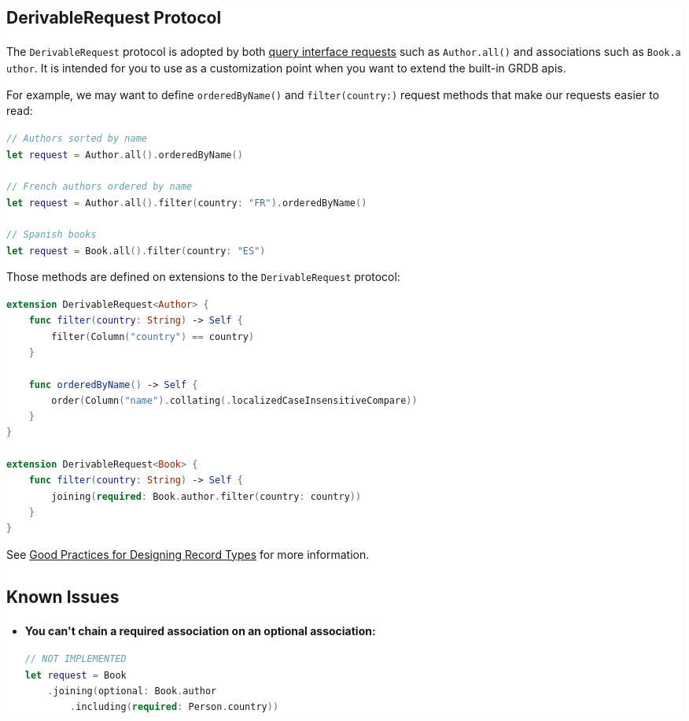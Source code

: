 
## DerivableRequest Protocol

The `DerivableRequest` protocol is adopted by both [query interface requests] such as `Author.all()` and associations such as `Book.author`. It is intended for you to use as a customization point when you want to extend the built-in GRDB apis.

For example, we may want to define `orderedByName()` and `filter(country:)` request methods that make our requests easier to read:

```swift
// Authors sorted by name
let request = Author.all().orderedByName()

// French authors ordered by name
let request = Author.all().filter(country: "FR").orderedByName()

// Spanish books
let request = Book.all().filter(country: "ES")
```

Those methods are defined on extensions to the `DerivableRequest` protocol:

```swift
extension DerivableRequest<Author> {
    func filter(country: String) -> Self {
        filter(Column("country") == country)
    }
    
    func orderedByName() -> Self {
        order(Column("name").collating(.localizedCaseInsensitiveCompare))
    }
}

extension DerivableRequest<Book> {
    func filter(country: String) -> Self {
        joining(required: Book.author.filter(country: country))
    }
}
```

See [Good Practices for Designing Record Types] for more information.


## Known Issues

- **You can't chain a required association on an optional association:**

    ```swift
    // NOT IMPLEMENTED
    let request = Book
        .joining(optional: Book.author
            .including(required: Person.country))
    ```


[Associations Benefits]: #associations-benefits
[Required Protocols]: #required-protocols
[BelongsTo]: #belongsto
[HasMany]: #hasmany
[HasOne]: #hasone
[HasManyThrough]: #hasmanythrough
[HasOneThrough]: #hasonethrough
[Choosing Between BelongsTo and HasOne]: #choosing-between-belongsto-and-hasone
[Self Joins]: #self-joins
[Ordered Associations]: #ordered-associations
[Further Refinements to Associations]: #further-refinements-to-associations
[The Types of Associations]: #the-types-of-associations
[FetchableRecord]: ../README.md#fetchablerecord-protocols
[migration]: https://swiftpackageindex.com/groue/grdb.swift/documentation/grdb/migrations
[Record]: ../README.md#records
[Foreign Key Actions]: https://sqlite.org/foreignkeys.html#fk_actions
[Associations and the Database Schema]: #associations-and-the-database-schema
[Convention for Database Table Names]: #convention-for-database-table-names
[Convention for the BelongsTo Association]: #convention-for-the-belongsto-association
[Convention for the HasOne Association]: #convention-for-the-hasone-association
[Convention for the HasMany Association]: #convention-for-the-hasmany-association
[Foreign Keys]: #foreign-keys
[Building Requests from Associations]: #building-requests-from-associations
[Fetching Values from Associations]: #fetching-values-from-associations
[Combining Associations]: #combining-associations
[Requesting Associated Records]: #requesting-associated-records
[requests for associated records]: #requesting-associated-records
[Joining And Prefetching Associated Records]: #joining-and-prefetching-associated-records
[joining methods]: #joining-and-prefetching-associated-records
[Filtering Associations]: #filtering-associations
[Sorting Associations]: #sorting-associations
[Columns Selected by an Association]: #columns-selected-by-an-association
[Table Aliases]: #table-aliases
[Refining Association Requests]: #refining-association-requests
[The Structure of a Joined Request]: #the-structure-of-a-joined-request
[Decoding a Joined Request with a Decodable Record]: #decoding-a-joined-request-with-a-decodable-record
[Decoding a Hierarchical Decodable Record]: #decoding-a-hierarchical-decodable-record
[Decoding a Joined Request with FetchableRecord]: #decoding-a-joined-request-with-fetchablerecord
[Debugging Request Decoding]: #debugging-request-decoding
[Custom Requests]: ../README.md#custom-requests
[Association Aggregates]: #association-aggregates
[Available Association Aggregates]: #available-association-aggregates
[Annotating a Request with Aggregates]: #annotating-a-request-with-aggregates
[Filtering a Request with Aggregates]: #filtering-a-request-with-aggregates
[Aggregate Operations]: #aggregate-operations
[Isolation of Multiple Aggregates]: #isolation-of-multiple-aggregates
[DerivableRequest Protocol]: #derivablerequest-protocol
[Known Issues]: #known-issues
[Row Adapters]: https://swiftpackageindex.com/groue/grdb.swift/documentation/grdb/rowadapter
[query interface requests]: ../README.md#requests
[TableRecord]: ../README.md#tablerecord-protocol
[Good Practices for Designing Record Types]: GoodPracticesForDesigningRecordTypes.md
[regular aggregating methods]: ../README.md#fetching-aggregated-values
[Record class]: ../README.md#record-class
[EncodableRecord]: ../README.md#persistablerecord-protocol
[PersistableRecord]: ../README.md#persistablerecord-protocol
[Codable Records]: ../README.md#codable-records
[persistence methods]: ../README.md#persistence-methods
[database observation tools]: https://swiftpackageindex.com/groue/grdb.swift/documentation/grdb/databaseobservation
[FAQ]: ../README.md#faq-associations
[common table expressions]: CommonTableExpressions.md
[Common Table Expressions]: CommonTableExpressions.md
[Associations to Common Table Expressions]: CommonTableExpressions.md#associations-to-common-table-expressions
[`including(required:)`]: #includingrequired
[`including(optional:)`]: #includingoptional
[`including(all:)`]: #includingall
[`annotated(withRequired:)`]: #annotatedwithrequired
[`annotated(withOptional:)`]: #annotatedwithoptional
[`joining(required:)`]: #joiningrequired
[`joining(optional:)`]: #joiningoptional
[Choosing a Joining Method Given the Shape of the Decoded Type]: #choosing-a-joining-method-given-the-shape-of-the-decoded-type